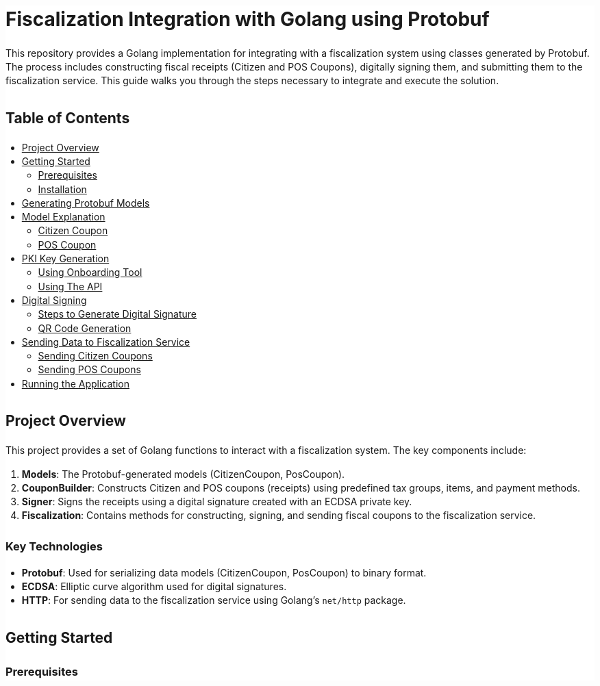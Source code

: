 # Fiscalization Integration with Golang using Protobuf

This repository provides a Golang implementation for integrating with a fiscalization system using classes generated by Protobuf. The process includes constructing fiscal receipts (Citizen and POS Coupons), digitally signing them, and submitting them to the fiscalization service. This guide walks you through the steps necessary to integrate and execute the solution.

## Table of Contents

- [Project Overview](#project-overview)
- [Getting Started](#getting-started)
    - [Prerequisites](#prerequisites)
    - [Installation](#installation)
- [Generating Protobuf Models](#generating-protobuf-models)
- [Model Explanation](#model-explanation)
    - [Citizen Coupon](#citizen-coupon)
    - [POS Coupon](#pos-coupon)
- [PKI Key Generation](#key-generation)
    - [Using Onboarding Tool](#using-onboarding-tool)
    - [Using The API](#using-the-api)
- [Digital Signing](#digital-signing)
    - [Steps to Generate Digital Signature](#steps-to-generate-digital-signature)
    - [QR Code Generation](#qr-code-generation)
- [Sending Data to Fiscalization Service](#sending-data-to-fiscalization-service)
    - [Sending Citizen Coupons](#sending-citizen-coupons)
    - [Sending POS Coupons](#sending-pos-coupons)
- [Running the Application](#running-the-application)

## Project Overview

This project provides a set of Golang functions to interact with a fiscalization system. The key components include:

1. **Models**: The Protobuf-generated models (CitizenCoupon, PosCoupon).
2. **CouponBuilder**: Constructs Citizen and POS coupons (receipts) using predefined tax groups, items, and payment methods.
3. **Signer**: Signs the receipts using a digital signature created with an ECDSA private key.
4. **Fiscalization**: Contains methods for constructing, signing, and sending fiscal coupons to the fiscalization service.

### Key Technologies

- **Protobuf**: Used for serializing data models (CitizenCoupon, PosCoupon) to binary format.
- **ECDSA**: Elliptic curve algorithm used for digital signatures.
- **HTTP**: For sending data to the fiscalization service using Golang’s `net/http` package.

## Getting Started

### Prerequisites
